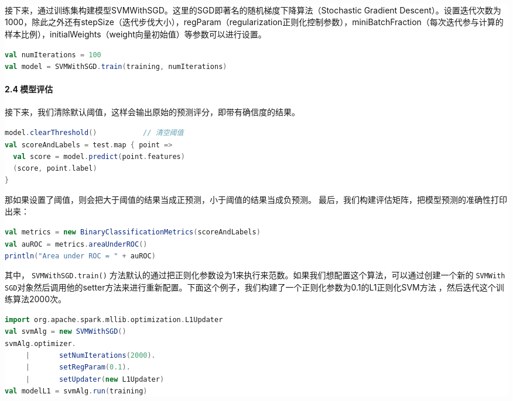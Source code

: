  接下来，通过训练集构建模型SVMWithSGD。这里的SGD即著名的随机梯度下降算法（Stochastic Gradient Descent）。设置迭代次数为1000，除此之外还有stepSize（迭代步伐大小），regParam（regularization正则化控制参数），miniBatchFraction（每次迭代参与计算的样本比例），initialWeights（weight向量初始值）等参数可以进行设置。

```scala
val numIterations = 100
val model = SVMWithSGD.train(training, numIterations)
```

#### 2.4 模型评估

 接下来，我们清除默认阈值，这样会输出原始的预测评分，即带有确信度的结果。

```scala
model.clearThreshold()           // 清空阈值
val scoreAndLabels = test.map { point =>
  val score = model.predict(point.features)
  (score, point.label)
}
```

 那如果设置了阈值，则会把大于阈值的结果当成正预测，小于阈值的结果当成负预测。 最后，我们构建评估矩阵，把模型预测的准确性打印出来：

```scala
val metrics = new BinaryClassificationMetrics(scoreAndLabels)
val auROC = metrics.areaUnderROC()
println("Area under ROC = " + auROC)
```

其中， `SVMWithSGD.train()` 方法默认的通过把正则化参数设为1来执行来范数。如果我们想配置这个算法，可以通过创建一个新的 `SVMWithSGD`对象然后调用他的setter方法来进行重新配置。下面这个例子，我们构建了一个正则化参数为0.1的L1正则化SVM方法 ，然后迭代这个训练算法2000次。

```scala
import org.apache.spark.mllib.optimization.L1Updater
val svmAlg = new SVMWithSGD()
svmAlg.optimizer.
     |       setNumIterations(2000).
     |       setRegParam(0.1).
     |       setUpdater(new L1Updater)
val modelL1 = svmAlg.run(training)
```